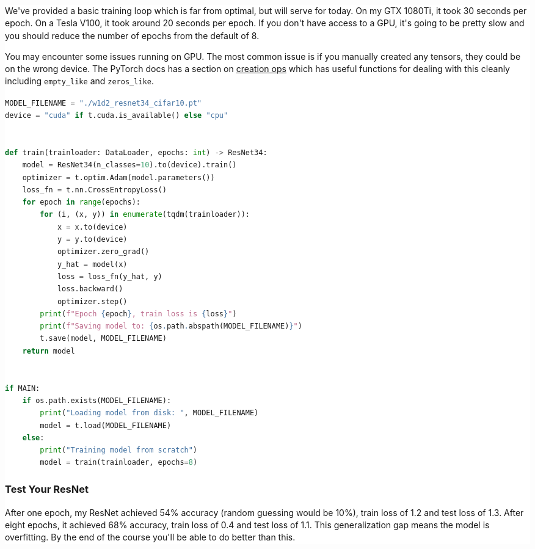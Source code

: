 We've provided a basic training loop which is far from optimal, but will serve for today. On my GTX 1080Ti, it took 30 seconds per epoch. On a Tesla V100, it took around 20 seconds per epoch. If you don't have access to a GPU, it's going to be pretty slow and you should reduce the number of epochs from the default of 8.

You may encounter some issues running on GPU. The most common issue is if you manually created any tensors, they could be on the wrong device. The PyTorch docs has a section on [creation ops](https://pytorch.org/docs/stable/torch.html#tensor-creation-ops) which has useful functions for dealing with this cleanly including `empty_like` and `zeros_like`.


```python
MODEL_FILENAME = "./w1d2_resnet34_cifar10.pt"
device = "cuda" if t.cuda.is_available() else "cpu"


def train(trainloader: DataLoader, epochs: int) -> ResNet34:
    model = ResNet34(n_classes=10).to(device).train()
    optimizer = t.optim.Adam(model.parameters())
    loss_fn = t.nn.CrossEntropyLoss()
    for epoch in range(epochs):
        for (i, (x, y)) in enumerate(tqdm(trainloader)):
            x = x.to(device)
            y = y.to(device)
            optimizer.zero_grad()
            y_hat = model(x)
            loss = loss_fn(y_hat, y)
            loss.backward()
            optimizer.step()
        print(f"Epoch {epoch}, train loss is {loss}")
        print(f"Saving model to: {os.path.abspath(MODEL_FILENAME)}")
        t.save(model, MODEL_FILENAME)
    return model


if MAIN:
    if os.path.exists(MODEL_FILENAME):
        print("Loading model from disk: ", MODEL_FILENAME)
        model = t.load(MODEL_FILENAME)
    else:
        print("Training model from scratch")
        model = train(trainloader, epochs=8)

```

### Test Your ResNet

After one epoch, my ResNet achieved 54% accuracy (random guessing would be 10%), train loss of 1.2 and test loss of 1.3.
After eight epochs, it achieved 68% accuracy, train loss of 0.4 and test loss of 1.1. This generalization gap means the model is overfitting. By the end of the course you'll be able to do better than this.
